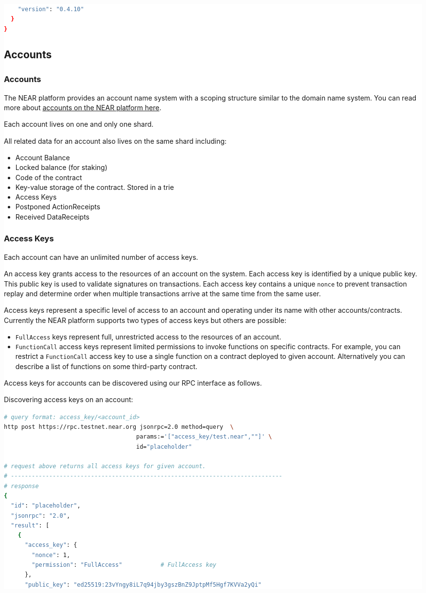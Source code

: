 ```sh
    "version": "0.4.10"
  }
}
```

## Accounts

### Accounts

The NEAR platform provides an account name system with a scoping structure similar to the domain name system.  You can read more about [accounts on the NEAR platform here](https://nomicon.io/DataStructures/Account.html).

Each account lives on one and only one shard.

All related data for an account also lives on the same shard including:
- Account Balance
- Locked balance (for staking)
- Code of the contract
- Key-value storage of the contract. Stored in a trie
- Access Keys
- Postponed ActionReceipts
- Received DataReceipts

### Access Keys

Each account can have an unlimited number of access keys.

An access key grants access to the resources of an account on the system. Each access key is identified by a unique public key. This public key is used to validate signatures on transactions. Each access key contains a unique `nonce` to prevent transaction replay and determine order when multiple transactions arrive at the same time from the same user.

Access keys represent a specific level of access to an account and operating under its name with other accounts/contracts.  Currently the NEAR platform supports two types of access keys but others are possible:

- `FullAccess` keys represent full, unrestricted access to the resources of an account.
- `FunctionCall` access keys represent limited permissions to invoke functions on specific contracts. For example, you can restrict a `FunctionCall` access key to use a single function on a contract deployed to given account.  Alternatively you can describe a list of functions on some third-party contract.

Access keys for accounts can be discovered using our RPC interface as follows.


Discovering access keys on an account:

```sh
# query format: access_key/<account_id>
http post https://rpc.testnet.near.org jsonrpc=2.0 method=query  \
                                      params:='["access_key/test.near",""]' \
                                      id="placeholder"

# request above returns all access keys for given account.
# ------------------------------------------------------------------------------
# response
{
  "id": "placeholder",
  "jsonrpc": "2.0",
  "result": [
    {
      "access_key": {
        "nonce": 1,
        "permission": "FullAccess"           # FullAccess key
      },
      "public_key": "ed25519:23vYngy8iL7q94jby3gszBnZ9JptpMf5Hgf7KVVa2yQi"
```